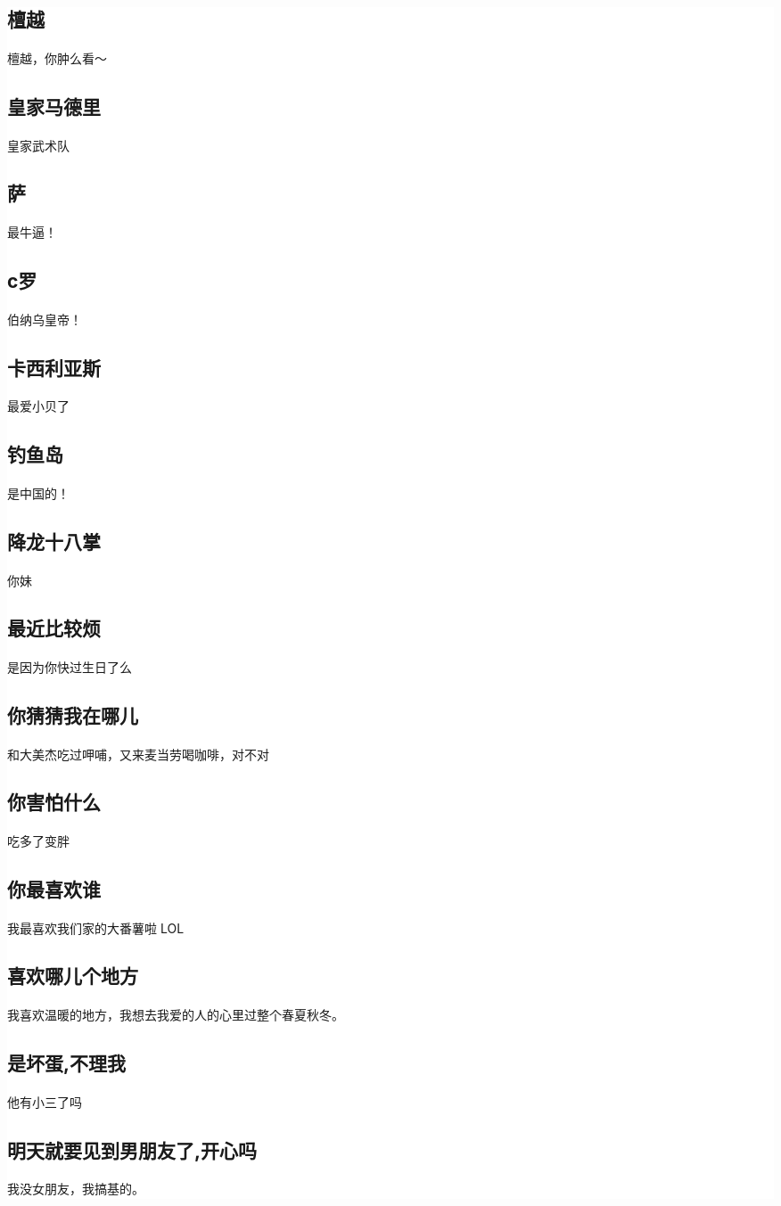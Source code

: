 ## 檀越
檀越，你肿么看～

## 皇家马德里
皇家武术队

## 萨
最牛逼！

## c罗
伯纳乌皇帝！

## 卡西利亚斯
最爱小贝了

## 钓鱼岛
是中国的！

## 降龙十八掌
你妹

## 最近比较烦
是因为你快过生日了么

## 你猜猜我在哪儿
和大美杰吃过呷哺，又来麦当劳喝咖啡，对不对

## 你害怕什么
吃多了变胖

## 你最喜欢谁
我最喜欢我们家的大番薯啦 LOL

## 喜欢哪儿个地方
我喜欢温暖的地方，我想去我爱的人的心里过整个春夏秋冬。

## 是坏蛋,不理我
他有小三了吗

## 明天就要见到男朋友了,开心吗
我没女朋友，我搞基的。
